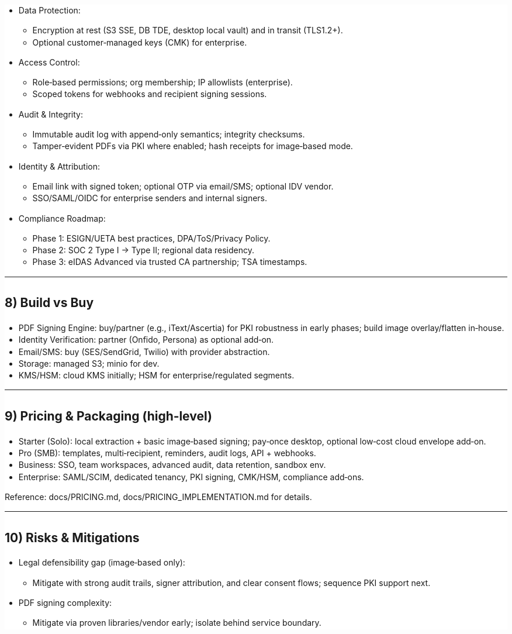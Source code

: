 - Data Protection:
  - Encryption at rest (S3 SSE, DB TDE, desktop local vault) and in transit (TLS1.2+).
  - Optional customer‑managed keys (CMK) for enterprise.

- Access Control:
  - Role‑based permissions; org membership; IP allowlists (enterprise).
  - Scoped tokens for webhooks and recipient signing sessions.

- Audit & Integrity:
  - Immutable audit log with append‑only semantics; integrity checksums.
  - Tamper‑evident PDFs via PKI where enabled; hash receipts for image‑based mode.

- Identity & Attribution:
  - Email link with signed token; optional OTP via email/SMS; optional IDV vendor.
  - SSO/SAML/OIDC for enterprise senders and internal signers.

- Compliance Roadmap:
  - Phase 1: ESIGN/UETA best practices, DPA/ToS/Privacy Policy.
  - Phase 2: SOC 2 Type I → Type II; regional data residency.
  - Phase 3: eIDAS Advanced via trusted CA partnership; TSA timestamps.

---

## 8) Build vs Buy

- PDF Signing Engine: buy/partner (e.g., iText/Ascertia) for PKI robustness in early phases; build image overlay/flatten in‑house.
- Identity Verification: partner (Onfido, Persona) as optional add‑on.
- Email/SMS: buy (SES/SendGrid, Twilio) with provider abstraction.
- Storage: managed S3; minio for dev.
- KMS/HSM: cloud KMS initially; HSM for enterprise/regulated segments.

---

## 9) Pricing & Packaging (high‑level)

- Starter (Solo): local extraction + basic image‑based signing; pay‑once desktop, optional low‑cost cloud envelope add‑on.
- Pro (SMB): templates, multi‑recipient, reminders, audit logs, API + webhooks.
- Business: SSO, team workspaces, advanced audit, data retention, sandbox env.
- Enterprise: SAML/SCIM, dedicated tenancy, PKI signing, CMK/HSM, compliance add‑ons.

Reference: docs/PRICING.md, docs/PRICING_IMPLEMENTATION.md for details.

---

## 10) Risks & Mitigations

- Legal defensibility gap (image‑based only):
  - Mitigate with strong audit trails, signer attribution, and clear consent flows; sequence PKI support next.

- PDF signing complexity:
  - Mitigate via proven libraries/vendor early; isolate behind service boundary.
